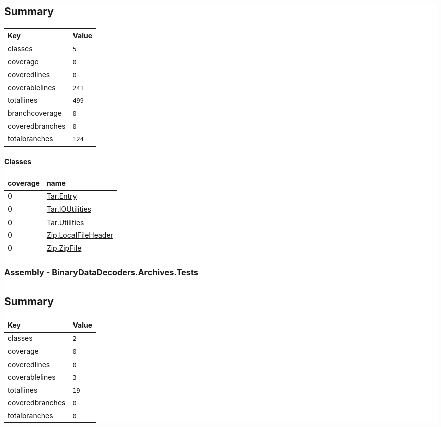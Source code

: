 ## Summary

| Key             | Value |
| :-------------- | :---- |
| classes         | `5`   |
| coverage        | `0`   |
| coveredlines    | `0`   |
| coverablelines  | `241` |
| totallines      | `499` |
| branchcoverage  | `0`   |
| coveredbranches | `0`   |
| totalbranches   | `124` |

#### Classes

| coverage   | name                                                             |
| :--------- | :--------------------------------------------------------------- |
| 0          | [Tar.Entry](BinaryDataDecoders.Archives_Entry.md) |
| 0          | [Tar.IOUtilities](BinaryDataDecoders.Archives_IOUtilities.md) |
| 0          | [Tar.Utilities](BinaryDataDecoders.Archives_Utilities.md) |
| 0          | [Zip.LocalFileHeader](BinaryDataDecoders.Archives_LocalFileHeader.md) |
| 0          | [Zip.ZipFile](BinaryDataDecoders.Archives_ZipFile.md) |

### Assembly - BinaryDataDecoders.Archives.Tests

## Summary

| Key             | Value |
| :-------------- | :--- |
| classes         | `2`  |
| coverage        | `0`  |
| coveredlines    | `0`  |
| coverablelines  | `3`  |
| totallines      | `19` |
| coveredbranches | `0`  |
| totalbranches   | `0`  |
